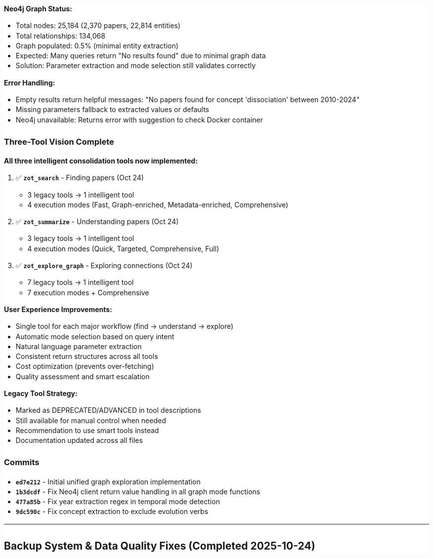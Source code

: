 **Neo4j Graph Status:**
- Total nodes: 25,184 (2,370 papers, 22,814 entities)
- Total relationships: 134,068
- Graph populated: 0.5% (minimal entity extraction)
- Expected: Many queries return "No results found" due to minimal graph data
- Solution: Parameter extraction and mode selection still validates correctly

**Error Handling:**
- Empty results return helpful messages: "No papers found for concept 'dissociation' between 2010-2024"
- Missing parameters fallback to extracted values or defaults
- Neo4j unavailable: Returns error with suggestion to check Docker container

### Three-Tool Vision Complete

**All three intelligent consolidation tools now implemented:**

1. ✅ **`zot_search`** - Finding papers (Oct 24)
   - 3 legacy tools → 1 intelligent tool
   - 4 execution modes (Fast, Graph-enriched, Metadata-enriched, Comprehensive)

2. ✅ **`zot_summarize`** - Understanding papers (Oct 24)
   - 3 legacy tools → 1 intelligent tool
   - 4 execution modes (Quick, Targeted, Comprehensive, Full)

3. ✅ **`zot_explore_graph`** - Exploring connections (Oct 24)
   - 7 legacy tools → 1 intelligent tool
   - 7 execution modes + Comprehensive

**User Experience Improvements:**
- Single tool for each major workflow (find → understand → explore)
- Automatic mode selection based on query intent
- Natural language parameter extraction
- Consistent return structures across all tools
- Cost optimization (prevents over-fetching)
- Quality assessment and smart escalation

**Legacy Tool Strategy:**
- Marked as DEPRECATED/ADVANCED in tool descriptions
- Still available for manual control when needed
- Recommendation to use smart tools instead
- Documentation updated across all files

### Commits

- **`ed7e212`** - Initial unified graph exploration implementation
- **`1b3dcdf`** - Fix Neo4j client return value handling in all graph mode functions
- **`477a85b`** - Fix year extraction regex in temporal mode detection
- **`9dc590c`** - Fix concept extraction to exclude evolution verbs

---

## Backup System & Data Quality Fixes (Completed 2025-10-24)
